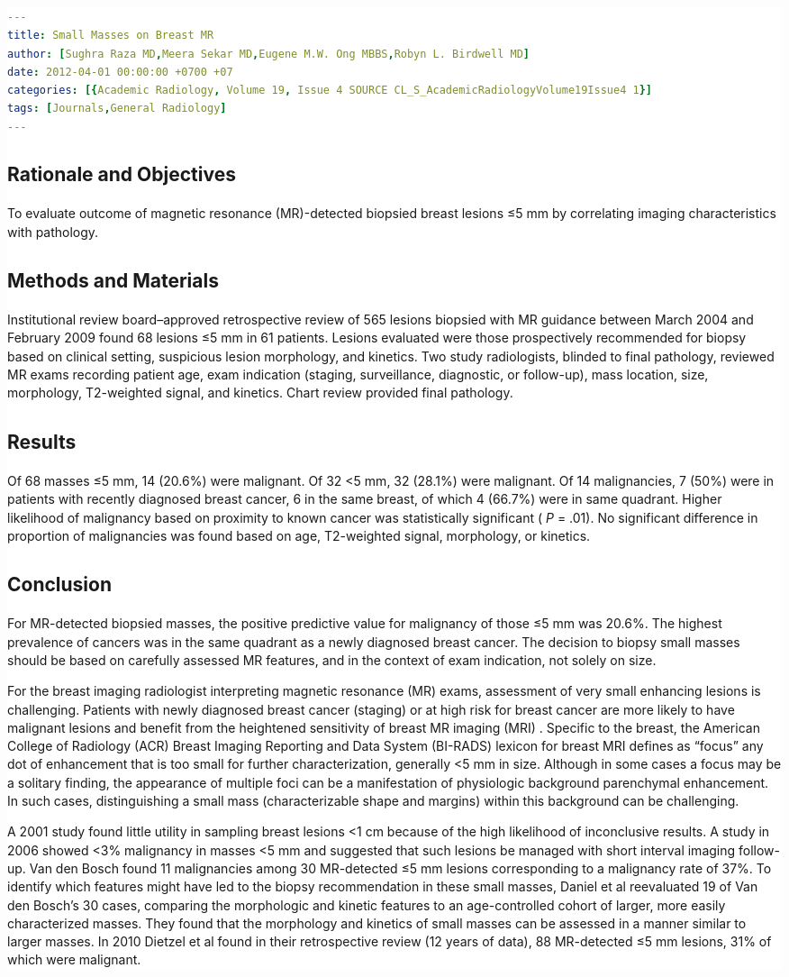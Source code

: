 ```yaml
---
title: Small Masses on Breast MR
author: [Sughra Raza MD,Meera Sekar MD,Eugene M.W. Ong MBBS,Robyn L. Birdwell MD]
date: 2012-04-01 00:00:00 +0700 +07
categories: [{Academic Radiology, Volume 19, Issue 4 SOURCE CL_S_AcademicRadiologyVolume19Issue4 1}]
tags: [Journals,General Radiology]
---
```

## Rationale and Objectives

To evaluate outcome of magnetic resonance (MR)-detected biopsied breast lesions ≤5 mm by correlating imaging characteristics with pathology.

## Methods and Materials

Institutional review board–approved retrospective review of 565 lesions biopsied with MR guidance between March 2004 and February 2009 found 68 lesions ≤5 mm in 61 patients. Lesions evaluated were those prospectively recommended for biopsy based on clinical setting, suspicious lesion morphology, and kinetics. Two study radiologists, blinded to final pathology, reviewed MR exams recording patient age, exam indication (staging, surveillance, diagnostic, or follow-up), mass location, size, morphology, T2-weighted signal, and kinetics. Chart review provided final pathology.

## Results

Of 68 masses ≤5 mm, 14 (20.6%) were malignant. Of 32 <5 mm, 32 (28.1%) were malignant. Of 14 malignancies, 7 (50%) were in patients with recently diagnosed breast cancer, 6 in the same breast, of which 4 (66.7%) were in same quadrant. Higher likelihood of malignancy based on proximity to known cancer was statistically significant ( _P_ = .01). No significant difference in proportion of malignancies was found based on age, T2-weighted signal, morphology, or kinetics.

## Conclusion

For MR-detected biopsied masses, the positive predictive value for malignancy of those ≤5 mm was 20.6%. The highest prevalence of cancers was in the same quadrant as a newly diagnosed breast cancer. The decision to biopsy small masses should be based on carefully assessed MR features, and in the context of exam indication, not solely on size.

For the breast imaging radiologist interpreting magnetic resonance (MR) exams, assessment of very small enhancing lesions is challenging. Patients with newly diagnosed breast cancer (staging) or at high risk for breast cancer are more likely to have malignant lesions and benefit from the heightened sensitivity of breast MR imaging (MRI) . Specific to the breast, the American College of Radiology (ACR) Breast Imaging Reporting and Data System (BI-RADS) lexicon for breast MRI defines as “focus” any dot of enhancement that is too small for further characterization, generally <5 mm in size. Although in some cases a focus may be a solitary finding, the appearance of multiple foci can be a manifestation of physiologic background parenchymal enhancement. In such cases, distinguishing a small mass (characterizable shape and margins) within this background can be challenging.

A 2001 study found little utility in sampling breast lesions <1 cm because of the high likelihood of inconclusive results. A study in 2006 showed <3% malignancy in masses <5 mm and suggested that such lesions be managed with short interval imaging follow-up. Van den Bosch found 11 malignancies among 30 MR-detected ≤5 mm lesions corresponding to a malignancy rate of 37%. To identify which features might have led to the biopsy recommendation in these small masses, Daniel et al reevaluated 19 of Van den Bosch’s 30 cases, comparing the morphologic and kinetic features to an age-controlled cohort of larger, more easily characterized masses. They found that the morphology and kinetics of small masses can be assessed in a manner similar to larger masses. In 2010 Dietzel et al found in their retrospective review (12 years of data), 88 MR-detected ≤5 mm lesions, 31% of which were malignant.
